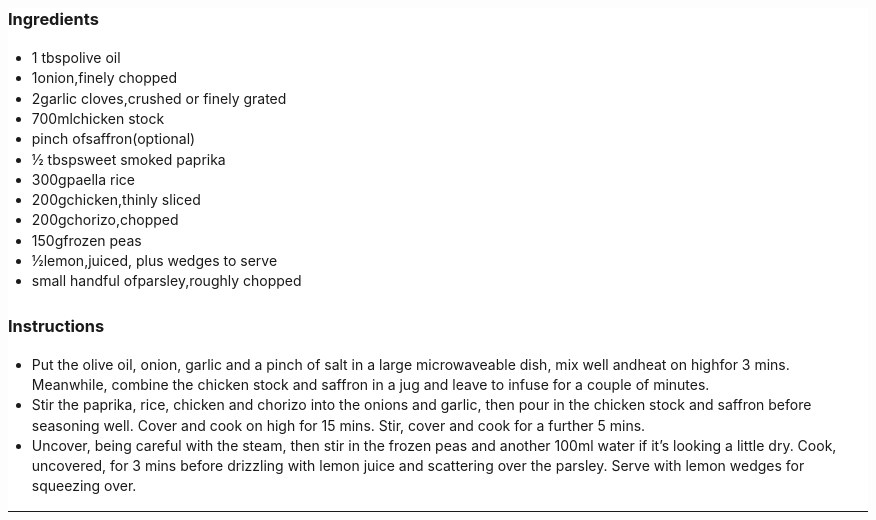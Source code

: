 ### Ingredients
- 1 tbspolive oil
- 1onion,finely chopped
- 2garlic cloves,crushed or finely grated
- 700mlchicken stock
- pinch ofsaffron(optional)
- ½ tbspsweet smoked paprika
- 300gpaella rice
- 200gchicken,thinly sliced
- 200gchorizo,chopped
- 150gfrozen peas
- ½lemon,juiced, plus wedges to serve
- small handful ofparsley,roughly chopped

### Instructions
- Put the olive oil, onion, garlic and a pinch of salt in a large microwaveable dish, mix well andheat on highfor 3 mins. Meanwhile, combine the chicken stock and saffron in a jug and leave to infuse for a couple of minutes.
- Stir the paprika, rice, chicken and chorizo into the onions and garlic, then pour in the chicken stock and saffron before seasoning well. Cover and cook on high for 15 mins. Stir, cover and cook for a further 5 mins.
- Uncover, being careful with the steam, then stir in the frozen peas and another 100ml water if it’s looking a little dry. Cook, uncovered, for 3 mins before drizzling with lemon juice and scattering over the parsley. Serve with lemon wedges for squeezing over.


---


